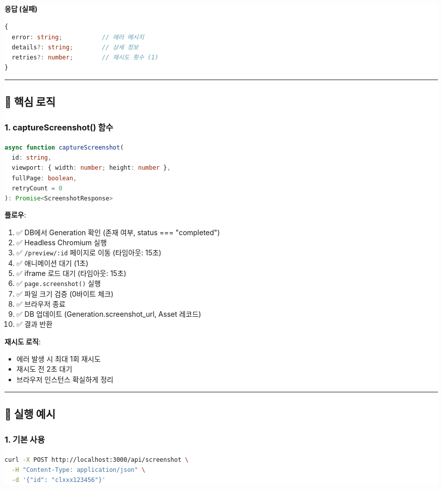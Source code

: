 **응답 (실패)**
```typescript
{
  error: string;           // 에러 메시지
  details?: string;        // 상세 정보
  retries?: number;        // 재시도 횟수 (1)
}
```

---

## 🔧 핵심 로직

### 1. **captureScreenshot() 함수**

```typescript
async function captureScreenshot(
  id: string,
  viewport: { width: number; height: number },
  fullPage: boolean,
  retryCount = 0
): Promise<ScreenshotResponse>
```

**플로우**:
1. ✅ DB에서 Generation 확인 (존재 여부, status === "completed")
2. ✅ Headless Chromium 실행
3. ✅ `/preview/:id` 페이지로 이동 (타임아웃: 15초)
4. ✅ 애니메이션 대기 (1초)
5. ✅ iframe 로드 대기 (타임아웃: 15초)
6. ✅ `page.screenshot()` 실행
7. ✅ 파일 크기 검증 (0바이트 체크)
8. ✅ 브라우저 종료
9. ✅ DB 업데이트 (Generation.screenshot_url, Asset 레코드)
10. ✅ 결과 반환

**재시도 로직**:
- 에러 발생 시 최대 1회 재시도
- 재시도 전 2초 대기
- 브라우저 인스턴스 확실하게 정리

---

## 🚀 실행 예시

### 1. 기본 사용

```bash
curl -X POST http://localhost:3000/api/screenshot \
  -H "Content-Type: application/json" \
  -d '{"id": "clxxx123456"}'
```
